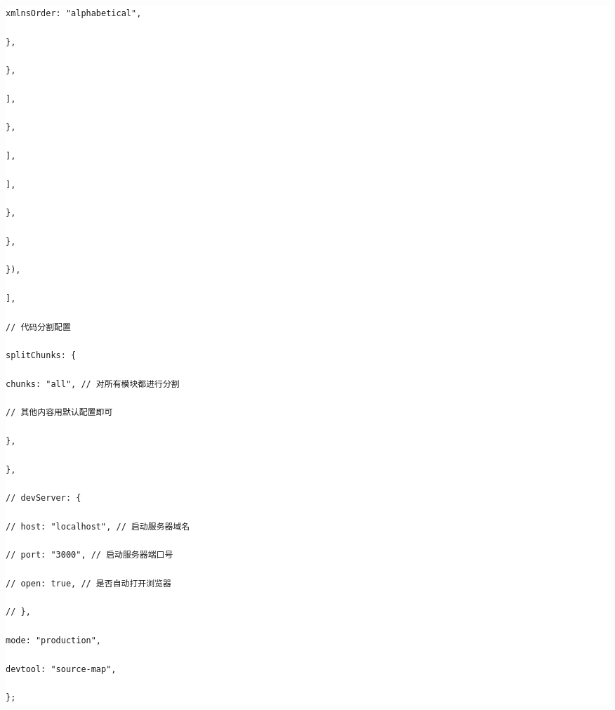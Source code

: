 ```js{37-39,135-136}
xmlnsOrder: "alphabetical",

},

},

],

},

],

],

},

},

}),

],

// 代码分割配置

splitChunks: {

chunks: "all", // 对所有模块都进行分割

// 其他内容用默认配置即可

},

},

// devServer: {

// host: "localhost", // 启动服务器域名

// port: "3000", // 启动服务器端口号

// open: true, // 是否自动打开浏览器

// },

mode: "production",

devtool: "source-map",

};

```
